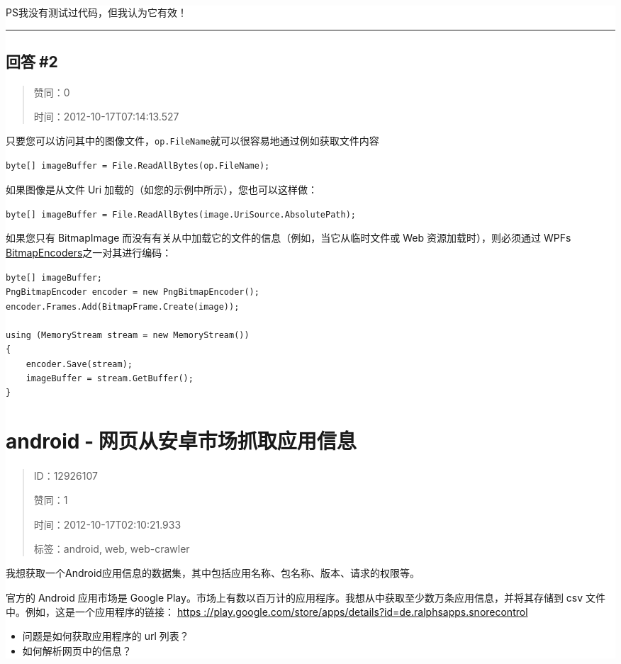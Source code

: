 PS我没有测试过代码，但我认为它有效！

* * *

## 回答 #2

> 赞同：0
> 
> 时间：2012-10-17T07:14:13.527

只要您可以访问其中的图像文件，`op.FileName`就可以很容易地通过例如获取文件内容

```
byte[] imageBuffer = File.ReadAllBytes(op.FileName); 
```

如果图像是从文件 Uri 加载的（如您的示例中所示），您也可以这样做：

```
byte[] imageBuffer = File.ReadAllBytes(image.UriSource.AbsolutePath); 
```

如果您只有 BitmapImage 而没有有关从中加载它的文件的信息（例如，当它从临时文件或 Web 资源加载时），则必须通过 WPFs [BitmapEncoders](http://msdn.microsoft.com/en-us/library/system.windows.media.imaging.bitmapencoder.aspx)之一对其进行编码：

```
byte[] imageBuffer;
PngBitmapEncoder encoder = new PngBitmapEncoder();
encoder.Frames.Add(BitmapFrame.Create(image));

using (MemoryStream stream = new MemoryStream())
{
    encoder.Save(stream);
    imageBuffer = stream.GetBuffer();
} 
```

# android - 网页从安卓市场抓取应用信息

> ID：12926107
> 
> 赞同：1
> 
> 时间：2012-10-17T02:10:21.933
> 
> 标签：android, web, web-crawler

我想获取一个Android应用信息的数据集，其中包括应用名称、包名称、版本、请求的权限等。

官方的 Android 应用市场是 Google Play。市场上有数以百万计的应用程序。我想从中获取至少数万条应用信息，并将其存储到 csv 文件中。例如，这是一个应用程序的链接： [https ://play.google.com/store/apps/details?id=de.ralphsapps.snorecontrol](https://play.google.com/store/apps/details?id=de.ralphsapps.snorecontrol)

*   问题是如何获取应用程序的 url 列表？
*   如何解析网页中的信息？
